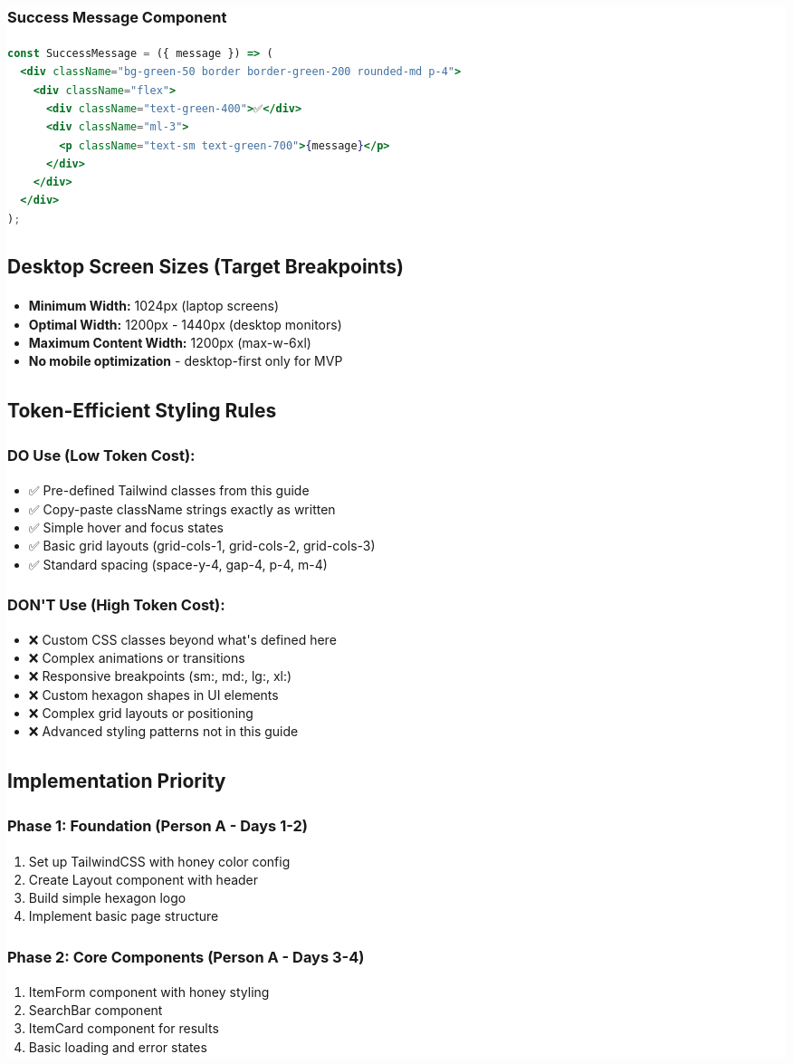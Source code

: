 ### **Success Message Component**
```jsx
const SuccessMessage = ({ message }) => (
  <div className="bg-green-50 border border-green-200 rounded-md p-4">
    <div className="flex">
      <div className="text-green-400">✅</div>
      <div className="ml-3">
        <p className="text-sm text-green-700">{message}</p>
      </div>
    </div>
  </div>
);
```

## Desktop Screen Sizes (Target Breakpoints)

- **Minimum Width:** 1024px (laptop screens)
- **Optimal Width:** 1200px - 1440px (desktop monitors)
- **Maximum Content Width:** 1200px (max-w-6xl)
- **No mobile optimization** - desktop-first only for MVP

## Token-Efficient Styling Rules

### **DO Use (Low Token Cost):**
- ✅ Pre-defined Tailwind classes from this guide
- ✅ Copy-paste className strings exactly as written
- ✅ Simple hover and focus states
- ✅ Basic grid layouts (grid-cols-1, grid-cols-2, grid-cols-3)
- ✅ Standard spacing (space-y-4, gap-4, p-4, m-4)

### **DON'T Use (High Token Cost):**
- ❌ Custom CSS classes beyond what's defined here
- ❌ Complex animations or transitions
- ❌ Responsive breakpoints (sm:, md:, lg:, xl:)
- ❌ Custom hexagon shapes in UI elements
- ❌ Complex grid layouts or positioning
- ❌ Advanced styling patterns not in this guide

## Implementation Priority

### **Phase 1: Foundation (Person A - Days 1-2)**
1. Set up TailwindCSS with honey color config
2. Create Layout component with header
3. Build simple hexagon logo
4. Implement basic page structure

### **Phase 2: Core Components (Person A - Days 3-4)**
1. ItemForm component with honey styling
2. SearchBar component
3. ItemCard component for results
4. Basic loading and error states
